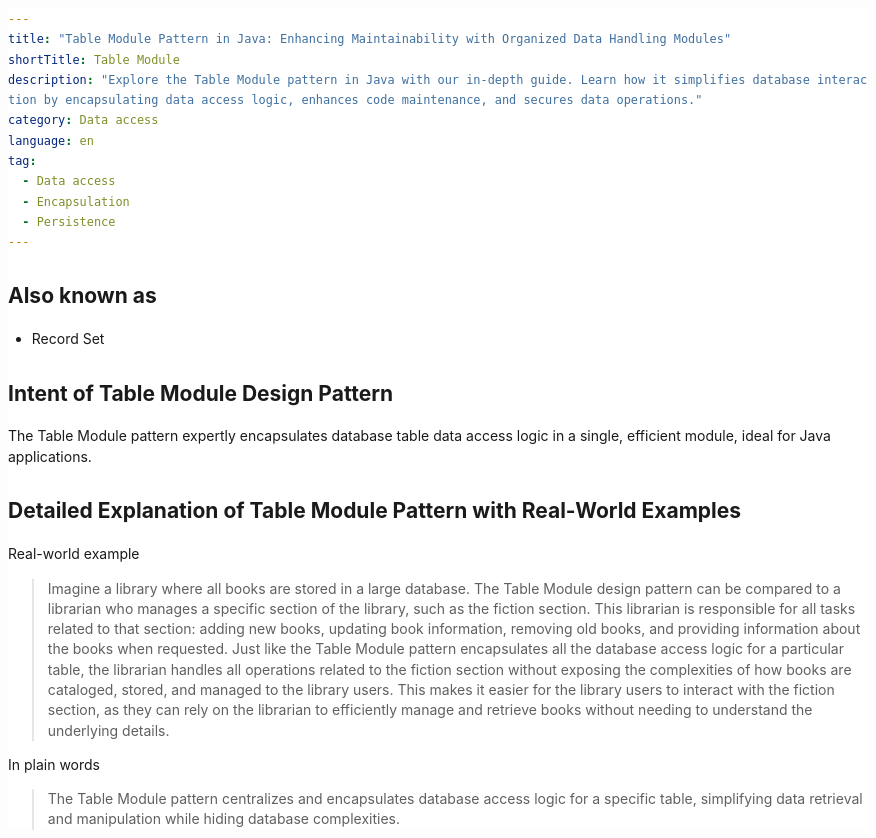 ```yaml
---
title: "Table Module Pattern in Java: Enhancing Maintainability with Organized Data Handling Modules"
shortTitle: Table Module
description: "Explore the Table Module pattern in Java with our in-depth guide. Learn how it simplifies database interaction by encapsulating data access logic, enhances code maintenance, and secures data operations."
category: Data access
language: en
tag:
  - Data access
  - Encapsulation
  - Persistence
---
```


## Also known as

* Record Set

## Intent of Table Module Design Pattern

The Table Module pattern expertly encapsulates database table data access logic in a single, efficient module, ideal for
Java applications.

## Detailed Explanation of Table Module Pattern with Real-World Examples

Real-world example

> Imagine a library where all books are stored in a large database. The Table Module design pattern can be compared to a
> librarian who manages a specific section of the library, such as the fiction section. This librarian is responsible for
> all tasks related to that section: adding new books, updating book information, removing old books, and providing
> information about the books when requested. Just like the Table Module pattern encapsulates all the database access
> logic for a particular table, the librarian handles all operations related to the fiction section without exposing the
> complexities of how books are cataloged, stored, and managed to the library users. This makes it easier for the library
> users to interact with the fiction section, as they can rely on the librarian to efficiently manage and retrieve books
> without needing to understand the underlying details.

In plain words

> The Table Module pattern centralizes and encapsulates database access logic for a specific table, simplifying data
> retrieval and manipulation while hiding database complexities.
